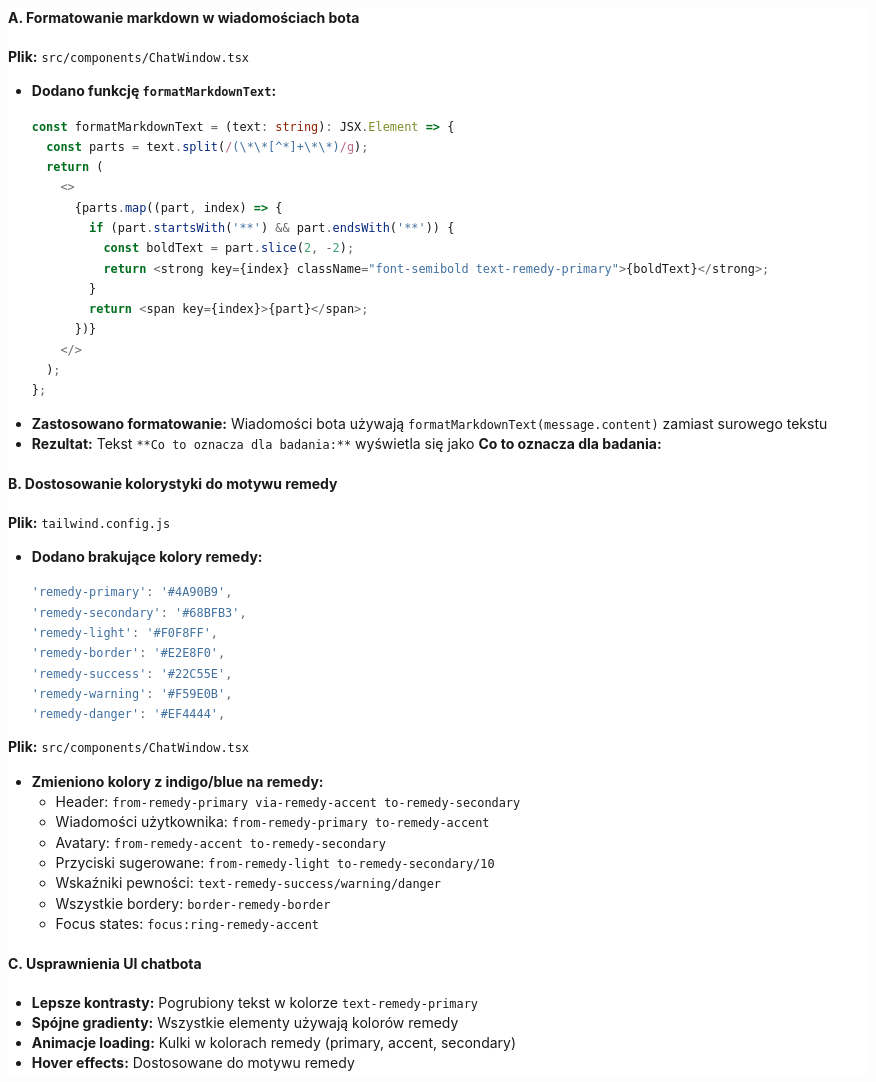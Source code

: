#### A. Formatowanie markdown w wiadomościach bota
**Plik:** `src/components/ChatWindow.tsx`
- **Dodano funkcję `formatMarkdownText`:**
  ```typescript
  const formatMarkdownText = (text: string): JSX.Element => {
    const parts = text.split(/(\*\*[^*]+\*\*)/g);
    return (
      <>
        {parts.map((part, index) => {
          if (part.startsWith('**') && part.endsWith('**')) {
            const boldText = part.slice(2, -2);
            return <strong key={index} className="font-semibold text-remedy-primary">{boldText}</strong>;
          }
          return <span key={index}>{part}</span>;
        })}
      </>
    );
  };
  ```
- **Zastosowano formatowanie:** Wiadomości bota używają `formatMarkdownText(message.content)` zamiast surowego tekstu
- **Rezultat:** Tekst `**Co to oznacza dla badania:**` wyświetla się jako **Co to oznacza dla badania:**

#### B. Dostosowanie kolorystyki do motywu remedy
**Plik:** `tailwind.config.js`
- **Dodano brakujące kolory remedy:**
  ```javascript
  'remedy-primary': '#4A90B9',
  'remedy-secondary': '#68BFB3', 
  'remedy-light': '#F0F8FF',
  'remedy-border': '#E2E8F0',
  'remedy-success': '#22C55E',
  'remedy-warning': '#F59E0B',
  'remedy-danger': '#EF4444',
  ```

**Plik:** `src/components/ChatWindow.tsx`
- **Zmieniono kolory z indigo/blue na remedy:**
  - Header: `from-remedy-primary via-remedy-accent to-remedy-secondary`
  - Wiadomości użytkownika: `from-remedy-primary to-remedy-accent`
  - Avatary: `from-remedy-accent to-remedy-secondary`
  - Przyciski sugerowane: `from-remedy-light to-remedy-secondary/10`
  - Wskaźniki pewności: `text-remedy-success/warning/danger`
  - Wszystkie bordery: `border-remedy-border`
  - Focus states: `focus:ring-remedy-accent`

#### C. Usprawnienia UI chatbota
- **Lepsze kontrasty:** Pogrubiony tekst w kolorze `text-remedy-primary`
- **Spójne gradienty:** Wszystkie elementy używają kolorów remedy
- **Animacje loading:** Kulki w kolorach remedy (primary, accent, secondary)
- **Hover effects:** Dostosowane do motywu remedy
